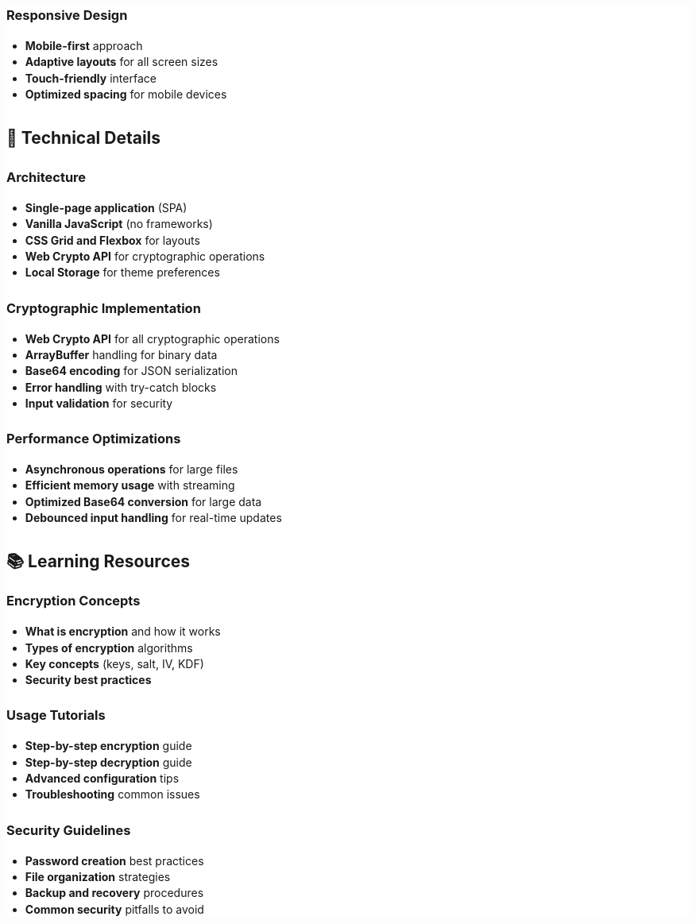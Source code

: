 ### **Responsive Design**
- **Mobile-first** approach
- **Adaptive layouts** for all screen sizes
- **Touch-friendly** interface
- **Optimized spacing** for mobile devices

## 🔧 Technical Details

### **Architecture**
- **Single-page application** (SPA)
- **Vanilla JavaScript** (no frameworks)
- **CSS Grid and Flexbox** for layouts
- **Web Crypto API** for cryptographic operations
- **Local Storage** for theme preferences

### **Cryptographic Implementation**
- **Web Crypto API** for all cryptographic operations
- **ArrayBuffer** handling for binary data
- **Base64 encoding** for JSON serialization
- **Error handling** with try-catch blocks
- **Input validation** for security

### **Performance Optimizations**
- **Asynchronous operations** for large files
- **Efficient memory usage** with streaming
- **Optimized Base64 conversion** for large data
- **Debounced input handling** for real-time updates

## 📚 Learning Resources

### **Encryption Concepts**
- **What is encryption** and how it works
- **Types of encryption** algorithms
- **Key concepts** (keys, salt, IV, KDF)
- **Security best practices**

### **Usage Tutorials**
- **Step-by-step encryption** guide
- **Step-by-step decryption** guide
- **Advanced configuration** tips
- **Troubleshooting** common issues

### **Security Guidelines**
- **Password creation** best practices
- **File organization** strategies
- **Backup and recovery** procedures
- **Common security** pitfalls to avoid
